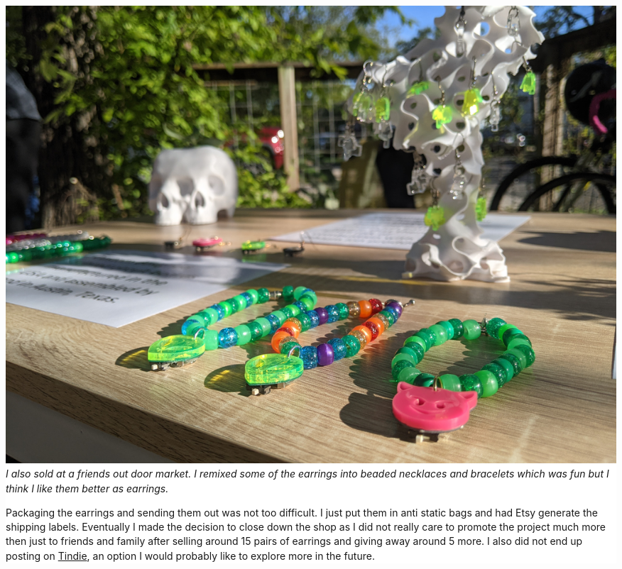 ![Market set up](/assets/images/doc/market.jpg)
*I also sold at a friends out door market. I remixed some of the earrings into beaded necklaces and bracelets which was fun but I think I like them better as earrings.*

Packaging the earrings and sending them out was not too difficult. I just put them in anti static bags and had Etsy generate the shipping labels. Eventually I made the decision to close down the shop as I did not really care to promote the project much more then just to friends and family after selling around 15 pairs of earrings and giving away around 5 more. I also did not end up posting on [Tindie](https://www.tindie.com/), an option I would probably like to explore more in the future.
